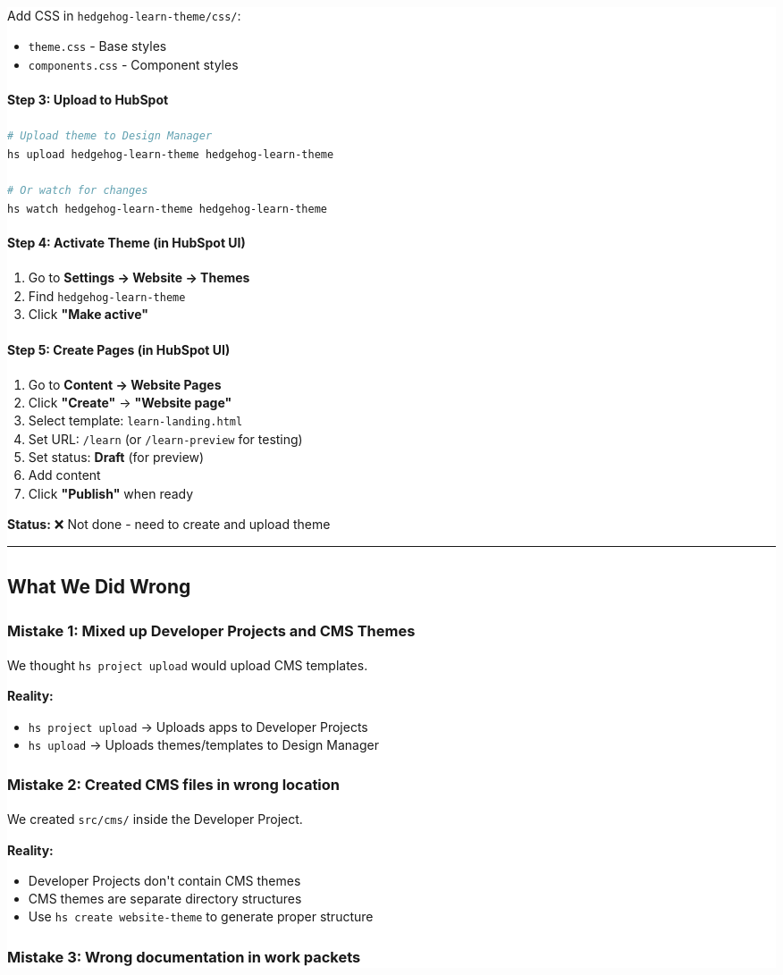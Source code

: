 Add CSS in `hedgehog-learn-theme/css/`:
- `theme.css` - Base styles
- `components.css` - Component styles

#### Step 3: Upload to HubSpot

```bash
# Upload theme to Design Manager
hs upload hedgehog-learn-theme hedgehog-learn-theme

# Or watch for changes
hs watch hedgehog-learn-theme hedgehog-learn-theme
```

#### Step 4: Activate Theme (in HubSpot UI)

1. Go to **Settings → Website → Themes**
2. Find `hedgehog-learn-theme`
3. Click **"Make active"**

#### Step 5: Create Pages (in HubSpot UI)

1. Go to **Content → Website Pages**
2. Click **"Create"** → **"Website page"**
3. Select template: `learn-landing.html`
4. Set URL: `/learn` (or `/learn-preview` for testing)
5. Set status: **Draft** (for preview)
6. Add content
7. Click **"Publish"** when ready

**Status:** ❌ Not done - need to create and upload theme

---

## What We Did Wrong

### Mistake 1: Mixed up Developer Projects and CMS Themes

We thought `hs project upload` would upload CMS templates.

**Reality:**
- `hs project upload` → Uploads apps to Developer Projects
- `hs upload` → Uploads themes/templates to Design Manager

### Mistake 2: Created CMS files in wrong location

We created `src/cms/` inside the Developer Project.

**Reality:**
- Developer Projects don't contain CMS themes
- CMS themes are separate directory structures
- Use `hs create website-theme` to generate proper structure

### Mistake 3: Wrong documentation in work packets
